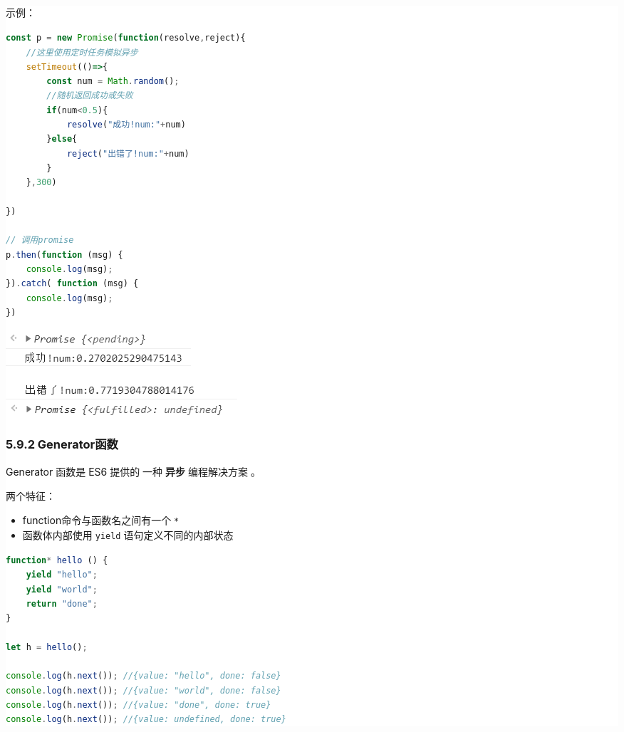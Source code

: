 示例：

```js
const p = new Promise(function(resolve,reject){
    //这里使用定时任务模拟异步
    setTimeout(()=>{
        const num = Math.random();
        //随机返回成功或失败
        if(num<0.5){
            resolve("成功!num:"+num)
        }else{
            reject("出错了!num:"+num)
        }
    },300)

})

// 调用promise
p.then(function (msg) {
    console.log(msg);
}).catch( function (msg) {
    console.log(msg);
})
```

![image-20210530161822601](1-JavaScript/image-20210530161822601.png)

![image-20210530161720771](1-JavaScript/image-20210530161720771.png)

### 5.9.2 Generator函数

Generator 函数是 ES6 提供的 一种 **异步** 编程解决方案 。

两个特征：

-   function命令与函数名之间有一个 `*`
-   函数体内部使用 `yield` 语句定义不同的内部状态

```js
function* hello () {
    yield "hello";
    yield "world";
    return "done";
} 

let h = hello();

console.log(h.next()); //{value: "hello", done: false}
console.log(h.next()); //{value: "world", done: false}
console.log(h.next()); //{value: "done", done: true}
console.log(h.next()); //{value: undefined, done: true}
```

